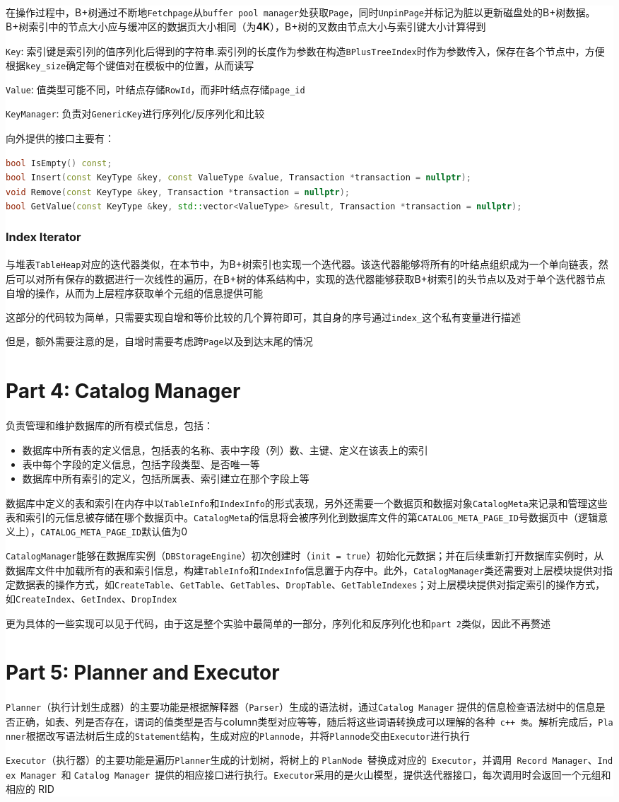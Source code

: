 在操作过程中，B+树通过不断地`Fetchpage`从`buffer pool manager`处获取`Page`，同时`UnpinPage`并标记为脏以更新磁盘处的B+树数据。B+树索引中的节点大小应与缓冲区的数据页大小相同（为**4K**），B+树的叉数由节点大小与索引键大小计算得到

`Key`: 索引键是索引列的值序列化后得到的字符串.索引列的长度作为参数在构造`BPlusTreeIndex`时作为参数传入，保存在各个节点中，方便根据`key_size`确定每个键值对在模板中的位置，从而读写

`Value`: 值类型可能不同，叶结点存储`RowId`，而非叶结点存储`page_id`

`KeyManager`: 负责对`GenericKey`进行序列化/反序列化和比较

向外提供的接口主要有：

```c++
bool IsEmpty() const;
bool Insert(const KeyType &key, const ValueType &value, Transaction *transaction = nullptr);
void Remove(const KeyType &key, Transaction *transaction = nullptr);
bool GetValue(const KeyType &key, std::vector<ValueType> &result, Transaction *transaction = nullptr);
```

### Index Iterator

与堆表`TableHeap`对应的迭代器类似，在本节中，为B+树索引也实现一个迭代器。该迭代器能够将所有的叶结点组织成为一个单向链表，然后可以对所有保存的数据进行一次线性的遍历，在B+树的体系结构中，实现的迭代器能够获取B+树索引的头节点以及对于单个迭代器节点自增的操作，从而为上层程序获取单个元组的信息提供可能

这部分的代码较为简单，只需要实现自增和等价比较的几个算符即可，其自身的序号通过`index_`这个私有变量进行描述

但是，额外需要注意的是，自增时需要考虑跨`Page`以及到达末尾的情况

# Part 4: Catalog Manager

负责管理和维护数据库的所有模式信息，包括：

- 数据库中所有表的定义信息，包括表的名称、表中字段（列）数、主键、定义在该表上的索引
- 表中每个字段的定义信息，包括字段类型、是否唯一等
- 数据库中所有索引的定义，包括所属表、索引建立在那个字段上等

数据库中定义的表和索引在内存中以`TableInfo`和`IndexInfo`的形式表现，另外还需要一个数据页和数据对象`CatalogMeta`来记录和管理这些表和索引的元信息被存储在哪个数据页中。`CatalogMeta`的信息将会被序列化到数据库文件的第`CATALOG_META_PAGE_ID`号数据页中（逻辑意义上），`CATALOG_META_PAGE_ID`默认值为$0$

`CatalogManager`能够在数据库实例（`DBStorageEngine`）初次创建时（`init = true`）初始化元数据；并在后续重新打开数据库实例时，从数据库文件中加载所有的表和索引信息，构建`TableInfo`和`IndexInfo`信息置于内存中。此外，`CatalogManager`类还需要对上层模块提供对指定数据表的操作方式，如`CreateTable`、`GetTable`、`GetTables`、`DropTable`、`GetTableIndexes`；对上层模块提供对指定索引的操作方式，如`CreateIndex`、`GetIndex`、`DropIndex`

更为具体的一些实现可以见于代码，由于这是整个实验中最简单的一部分，序列化和反序列化也和`part 2`类似，因此不再赘述

# Part 5: Planner and Executor

`Planner`（执行计划生成器）的主要功能是根据解释器（`Parser`）生成的语法树，通过`Catalog Manager` 提供的信息检查语法树中的信息是否正确，如表、列是否存在，谓词的值类型是否与column类型对应等等，随后将这些词语转换成可以理解的各种` c++ 类`。解析完成后，`Planner`根据改写语法树后生成的`Statement`结构，生成对应的`Plannode`，并将`Plannode`交由`Executor`进行执行

`Executor`（执行器）的主要功能是遍历`Planner`生成的计划树，将树上的 `PlanNode `替换成对应的` Executor`，并调用` Record Manager`、`Index Manager `和 `Catalog Manager `提供的相应接口进行执行。`Executor`采用的是火山模型，提供迭代器接口，每次调用时会返回一个元组和相应的 RID
